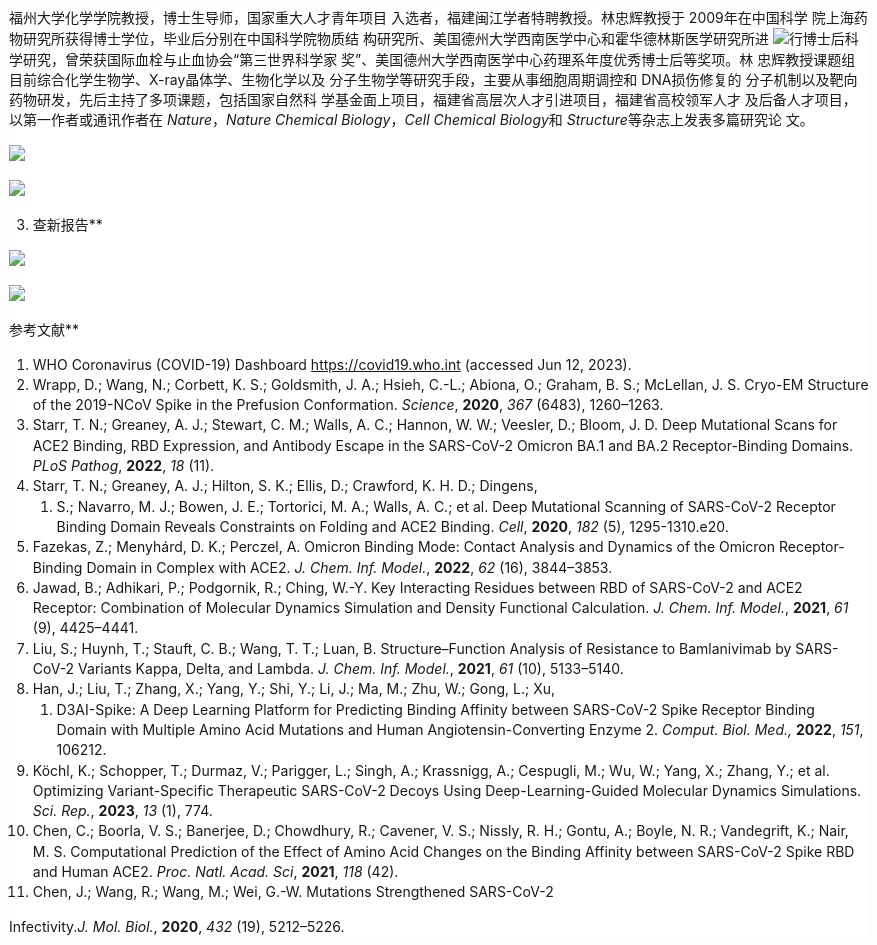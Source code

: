福州大学化学学院教授，博士生导师，国家重大人才青年项目 入选者，福建闽江学者特聘教授。林忠辉教授于 2009年在中国科学 院上海药物研究所获得博士学位，毕业后分别在中国科学院物质结 构研究所、美国德州大学西南医学中心和霍华德林斯医学研究所进 ![](baa4dd5d-33d0-43e6-a1ed-ec897f1bfc15_00000.034.png)行博士后科学研究，曾荣获国际血栓与止血协会“第三世界科学家 奖”、美国德州大学西南医学中心药理系年度优秀博士后等奖项。林 忠辉教授课题组目前综合化学生物学、X-ray晶体学、生物化学以及 分子生物学等研究手段，主要从事细胞周期调控和 DNA损伤修复的 分子机制以及靶向药物研发，先后主持了多项课题，包括国家自然科 学基金面上项目，福建省高层次人才引进项目，福建省高校领军人才 及后备人才项目，以第一作者或通讯作者在 *Nature*，*Nature Chemical Biology*，*Cell Chemical Biology*和 *Structure*等杂志上发表多篇研究论 文。 

![](baa4dd5d-33d0-43e6-a1ed-ec897f1bfc15_00000.035.jpeg)

![](baa4dd5d-33d0-43e6-a1ed-ec897f1bfc15_00000.036.jpeg)

3. 查新报告<a name="_page41_x87.00_y72.92"></a>** 

![](baa4dd5d-33d0-43e6-a1ed-ec897f1bfc15_00000.037.jpeg)

![](baa4dd5d-33d0-43e6-a1ed-ec897f1bfc15_00000.038.jpeg)

<a name="_page43_x87.00_y72.92"></a>参考文献** 

1. WHO Coronavirus (COVID-19) Dashboard https://covid19.who.int (accessed Jun 12, 2023). 
1. Wrapp, D.; Wang, N.; Corbett, K. S.; Goldsmith, J. A.; Hsieh, C.-L.; Abiona, O.; Graham, B. S.; McLellan, J. S. Cryo-EM Structure of the 2019-NCoV Spike in the Prefusion Conformation. *Science*, **2020**, *367* (6483), 1260–1263. 
1. Starr, T. N.; Greaney, A. J.; Stewart, C. M.; Walls, A. C.; Hannon, W. W.; Veesler, D.; Bloom, J. D. Deep Mutational Scans for ACE2 Binding, RBD Expression, and Antibody Escape in the SARS-CoV-2 Omicron BA.1 and BA.2 Receptor-Binding Domains. *PLoS Pathog*, **2022**, *18* (11). 
1. Starr, T. N.; Greaney, A. J.; Hilton, S. K.; Ellis, D.; Crawford, K. H. D.; Dingens, 
   1. S.; Navarro, M. J.; Bowen, J. E.; Tortorici, M. A.; Walls, A. C.; et al. Deep Mutational  Scanning  of  SARS-CoV-2  Receptor  Binding  Domain  Reveals Constraints on Folding and ACE2 Binding. *Cell*, **2020**, *182* (5), 1295-1310.e20. 
1. Fazekas,  Z.;  Menyhárd,  D.  K.;  Perczel, A.  Omicron  Binding  Mode:  Contact Analysis and Dynamics of the Omicron Receptor-Binding Domain in Complex with ACE2. *J. Chem. Inf. Model.*, **2022**, *62* (16), 3844–3853. 
1. Jawad, B.; Adhikari, P.; Podgornik, R.; Ching, W.-Y. Key Interacting Residues between RBD of SARS-CoV-2 and ACE2 Receptor: Combination of Molecular Dynamics Simulation and Density Functional Calculation. *J. Chem. Inf. Model.*, **2021**, *61* (9), 4425–4441. 
1. Liu, S.; Huynh, T.; Stauft, C. B.; Wang, T. T.; Luan, B. Structure–Function Analysis of  Resistance  to  Bamlanivimab  by  SARS-CoV-2  Variants  Kappa,  Delta,  and Lambda. *J. Chem. Inf. Model.*, **2021**, *61* (10), 5133–5140. 
1. Han, J.; Liu, T.; Zhang, X.; Yang, Y.; Shi, Y.; Li, J.; Ma, M.; Zhu, W.; Gong, L.; Xu, 
   1. D3AI-Spike: A Deep Learning Platform for Predicting Binding Affinity between SARS-CoV-2  Spike  Receptor  Binding  Domain  with  Multiple  Amino  Acid Mutations and Human Angiotensin-Converting Enzyme 2. *Comput. Biol. Med.,* **2022**, *151*, 106212. 
1. Köchl,  K.;  Schopper,  T.;  Durmaz,  V.;  Parigger,  L.;  Singh, A.;  Krassnigg, A.; Cespugli, M.; Wu, W.; Yang, X.; Zhang, Y.; et al. Optimizing Variant-Specific Therapeutic  SARS-CoV-2  Decoys  Using  Deep-Learning-Guided  Molecular Dynamics Simulations. *Sci. Rep.*, **2023**, *13* (1), 774. 
1. Chen, C.; Boorla, V. S.; Banerjee, D.; Chowdhury, R.; Cavener, V. S.; Nissly, R. H.; Gontu, A.; Boyle, N. R.; Vandegrift, K.; Nair, M. S. Computational Prediction of the Effect of Amino Acid Changes on the Binding Affinity between SARS-CoV-2 Spike RBD and Human ACE2. *Proc. Natl. Acad. Sci*, **2021**, *118* (42). 
1. Chen, J.; Wang, R.; Wang, M.; Wei, G.-W. Mutations Strengthened SARS-CoV-2 

Infectivity.*J. Mol. Biol.*, **2020**, *432* (19), 5212–5226. 
